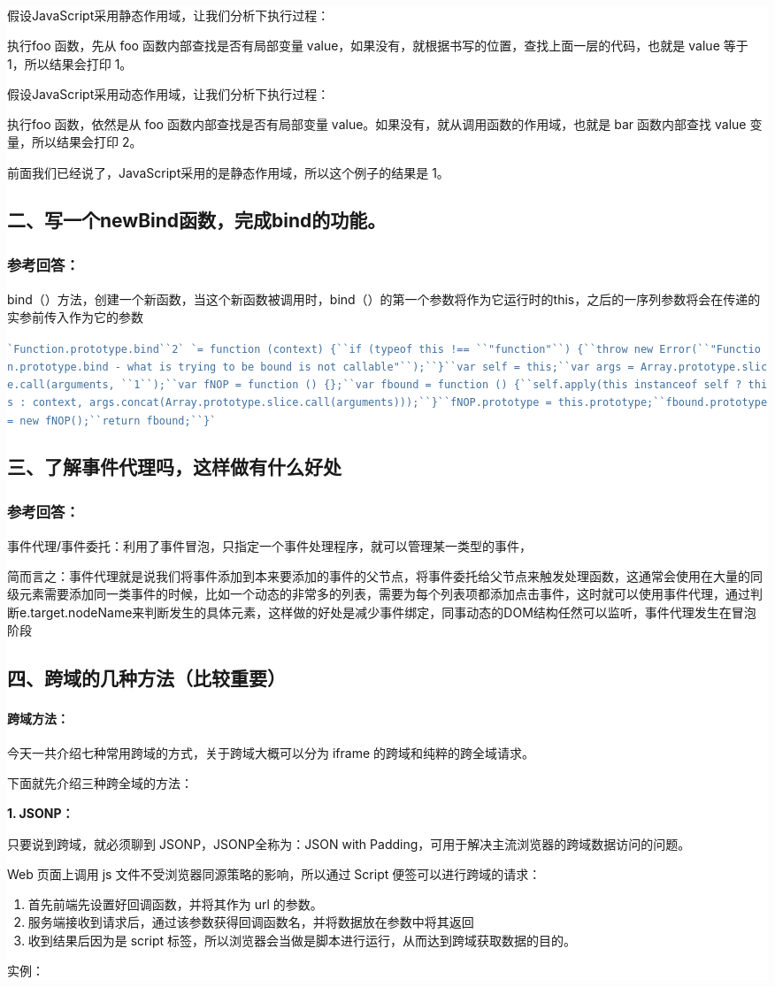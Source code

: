 假设JavaScript采用静态作用域，让我们分析下执行过程：

执行foo 函数，先从 foo 函数内部查找是否有局部变量 value，如果没有，就根据书写的位置，查找上面一层的代码，也就是 value 等于 1，所以结果会打印 1。

假设JavaScript采用动态作用域，让我们分析下执行过程：

执行foo 函数，依然是从 foo 函数内部查找是否有局部变量 value。如果没有，就从调用函数的作用域，也就是 bar 函数内部查找 value 变量，所以结果会打印 2。

前面我们已经说了，JavaScript采用的是静态作用域，所以这个例子的结果是 1。



## 二、写一个newBind函数，完成bind的功能。

### 参考回答：

bind（）方法，创建一个新函数，当这个新函数被调用时，bind（）的第一个参数将作为它运行时的this，之后的一序列参数将会在传递的实参前传入作为它的参数

```javascript
`Function.prototype.bind``2` `= function (context) {``if (typeof this !== ``"function"``) {``throw new Error(``"Function.prototype.bind - what is trying to be bound is not callable"``);``}``var self = this;``var args = Array.prototype.slice.call(arguments, ``1``);``var fNOP = function () {};``var fbound = function () {``self.apply(this instanceof self ? this : context, args.concat(Array.prototype.slice.call(arguments)));``}``fNOP.prototype = this.prototype;``fbound.prototype = new fNOP();``return fbound;``}`
```

## 三、了解事件代理吗，这样做有什么好处

### 参考回答：

事件代理/事件委托：利用了事件冒泡，只指定一个事件处理程序，就可以管理某一类型的事件，

简而言之：事件代理就是说我们将事件添加到本来要添加的事件的父节点，将事件委托给父节点来触发处理函数，这通常会使用在大量的同级元素需要添加同一类事件的时候，比如一个动态的非常多的列表，需要为每个列表项都添加点击事件，这时就可以使用事件代理，通过判断e.target.nodeName来判断发生的具体元素，这样做的好处是减少事件绑定，同事动态的DOM结构任然可以监听，事件代理发生在冒泡阶段



## 四、跨域的几种方法（比较重要）

#### 跨域方法：

今天一共介绍七种常用跨域的方式，关于跨域大概可以分为 iframe 的跨域和纯粹的跨全域请求。

下面就先介绍三种跨全域的方法：

**1. JSONP：**

只要说到跨域，就必须聊到 JSONP，JSONP全称为：JSON with Padding，可用于解决主流浏览器的跨域数据访问的问题。

Web 页面上调用 js 文件不受浏览器同源策略的影响，所以通过 Script 便签可以进行跨域的请求：

1. 首先前端先设置好回调函数，并将其作为 url 的参数。
2. 服务端接收到请求后，通过该参数获得回调函数名，并将数据放在参数中将其返回
3. 收到结果后因为是 script 标签，所以浏览器会当做是脚本进行运行，从而达到跨域获取数据的目的。

实例：
